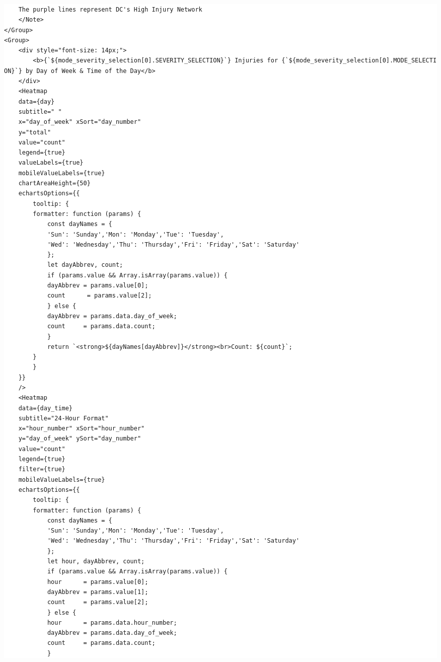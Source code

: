         The purple lines represent DC's High Injury Network  
        </Note>
    </Group>
    <Group>
        <div style="font-size: 14px;">
            <b>{`${mode_severity_selection[0].SEVERITY_SELECTION}`} Injuries for {`${mode_severity_selection[0].MODE_SELECTION}`} by Day of Week & Time of the Day</b>
        </div>
        <Heatmap
        data={day}
        subtitle=" "
        x="day_of_week" xSort="day_number"
        y="total"
        value="count"
        legend={true}
        valueLabels={true}
        mobileValueLabels={true}
        chartAreaHeight={50}
        echartsOptions={{
            tooltip: {
            formatter: function (params) {
                const dayNames = {
                'Sun': 'Sunday','Mon': 'Monday','Tue': 'Tuesday',
                'Wed': 'Wednesday','Thu': 'Thursday','Fri': 'Friday','Sat': 'Saturday'
                };
                let dayAbbrev, count;
                if (params.value && Array.isArray(params.value)) {
                dayAbbrev = params.value[0];
                count      = params.value[2];
                } else {
                dayAbbrev = params.data.day_of_week;
                count     = params.data.count;
                }
                return `<strong>${dayNames[dayAbbrev]}</strong><br>Count: ${count}`;
            }
            }
        }}
        />
        <Heatmap
        data={day_time}
        subtitle="24-Hour Format"
        x="hour_number" xSort="hour_number"
        y="day_of_week" ySort="day_number"
        value="count"
        legend={true}
        filter={true}
        mobileValueLabels={true}
        echartsOptions={{
            tooltip: {
            formatter: function (params) {
                const dayNames = {
                'Sun': 'Sunday','Mon': 'Monday','Tue': 'Tuesday',
                'Wed': 'Wednesday','Thu': 'Thursday','Fri': 'Friday','Sat': 'Saturday'
                };
                let hour, dayAbbrev, count;
                if (params.value && Array.isArray(params.value)) {
                hour      = params.value[0];
                dayAbbrev = params.value[1];
                count     = params.value[2];
                } else {
                hour      = params.data.hour_number;
                dayAbbrev = params.data.day_of_week;
                count     = params.data.count;
                }